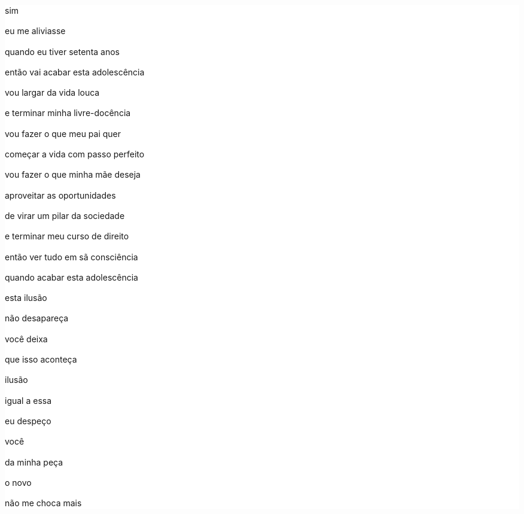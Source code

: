 sim

eu me aliviasse





quando eu tiver setenta anos

então vai acabar esta adolescência



vou largar da vida louca

e terminar minha livre-docência



vou fazer o que meu pai quer

começar a vida com passo perfeito



vou fazer o que minha mãe deseja

aproveitar as oportunidades

de virar um pilar da sociedade

e terminar meu curso de direito



então ver tudo em sã consciência

quando acabar esta adolescência





esta ilusão

não desapareça



você deixa

que isso aconteça

ilusão

igual a essa



eu despeço

você

da minha peça





o novo

não me choca mais
